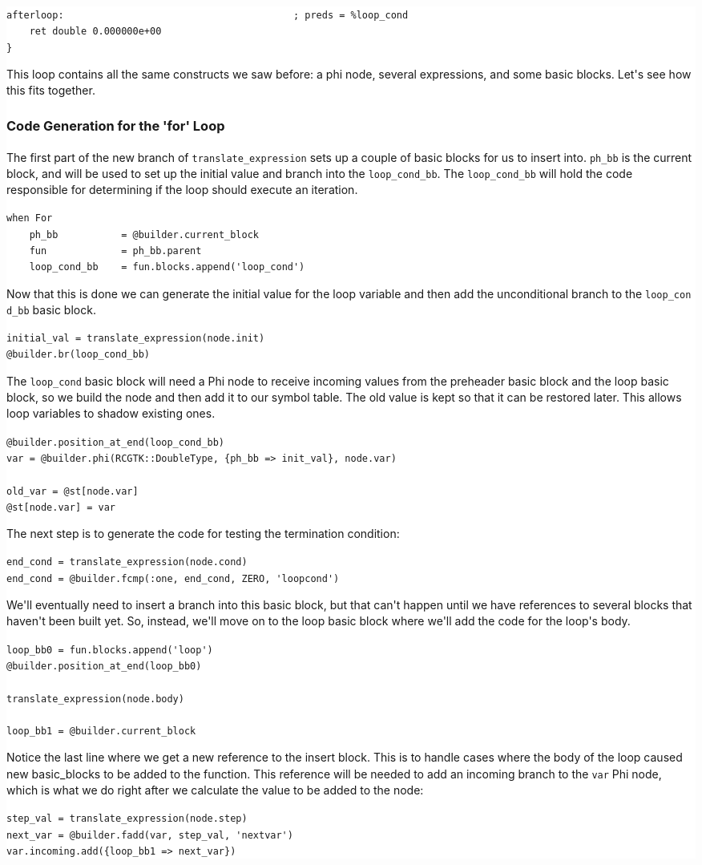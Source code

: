 	afterloop:                                        ; preds = %loop_cond
		ret double 0.000000e+00
	}

This loop contains all the same constructs we saw before: a phi node, several expressions, and some basic blocks.  Let's see how this fits together.

### Code Generation for the 'for' Loop

The first part of the new branch of `translate_expression` sets up a couple of basic blocks for us to insert into.  `ph_bb` is the current block, and will be used to set up the initial value and branch into the `loop_cond_bb`.  The `loop_cond_bb` will hold the code responsible for determining if the loop should execute an iteration.

	when For
		ph_bb			= @builder.current_block
		fun				= ph_bb.parent
		loop_cond_bb	= fun.blocks.append('loop_cond')

Now that this is done we can generate the initial value for the loop variable and then add the unconditional branch to the `loop_cond_bb` basic block.

	initial_val = translate_expression(node.init)
	@builder.br(loop_cond_bb)

The `loop_cond` basic block will need a Phi node to receive incoming values from the preheader basic block and the loop basic block, so we build the node and then add it to our symbol table.  The old value is kept so that it can be restored later.  This allows loop variables to shadow existing ones.

	@builder.position_at_end(loop_cond_bb)
	var = @builder.phi(RCGTK::DoubleType, {ph_bb => init_val}, node.var)

	old_var = @st[node.var]
	@st[node.var] = var

The next step is to generate the code for testing the termination condition:

	end_cond = translate_expression(node.cond)
	end_cond = @builder.fcmp(:one, end_cond, ZERO, 'loopcond')

We'll eventually need to insert a branch into this basic block, but that can't happen until we have references to several blocks that haven't been built yet.  So, instead, we'll move on to the loop basic block where we'll add the code for the loop's body.

	loop_bb0 = fun.blocks.append('loop')
	@builder.position_at_end(loop_bb0)

	translate_expression(node.body)

	loop_bb1 = @builder.current_block

Notice the last line where we get a new reference to the insert block.  This is to handle cases where the body of the loop caused new basic_blocks to be added to the function.  This reference will be needed to add an incoming branch to the `var` Phi node, which is what we do right after we calculate the value to be added to the node:

	step_val = translate_expression(node.step)
	next_var = @builder.fadd(var, step_val, 'nextvar')
	var.incoming.add({loop_bb1 => next_var})

